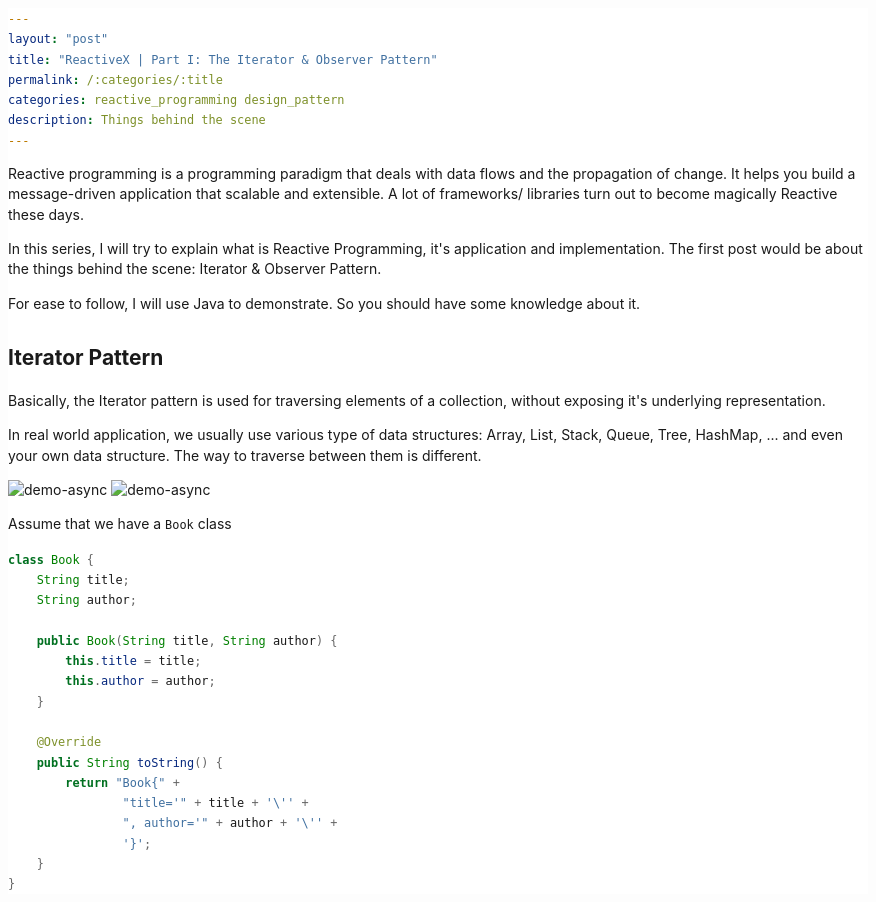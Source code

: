 ```yaml
---
layout: "post"
title: "ReactiveX | Part I: The Iterator & Observer Pattern"
permalink: /:categories/:title
categories: reactive_programming design_pattern
description: Things behind the scene
---
```


Reactive programming is a programming paradigm that deals with data flows and the propagation of change. It helps you build a message-driven application that scalable and extensible. A lot of frameworks/ libraries turn out to become magically Reactive these days.

In this series, I will try to explain what is Reactive Programming, it's application and implementation. The first post would be about the things behind the scene: Iterator & Observer Pattern.

For ease to follow, I will use Java to demonstrate. So you should have some knowledge about it.

## Iterator Pattern

Basically, the Iterator pattern is used for traversing elements of a collection, without exposing it's underlying representation.

In real world application, we usually use various type of data structures: Array, List, Stack, Queue, Tree, HashMap, ... and even your own data structure. The way to traverse between them is different.

<img src="{{'/public/img/2020-09-11-iterator-ds-1.png' | absolute_url}}" alt="demo-async" class="w-100" />

<img src="{{'/public/img/2020-09-11-iterator-ds-2.png' | absolute_url}}" alt="demo-async" class="w-100" />

Assume that we have a `Book` class

```java
class Book {
    String title;
    String author;

    public Book(String title, String author) {
        this.title = title;
        this.author = author;
    }

    @Override
    public String toString() {
        return "Book{" +
                "title='" + title + '\'' +
                ", author='" + author + '\'' +
                '}';
    }
}
```
